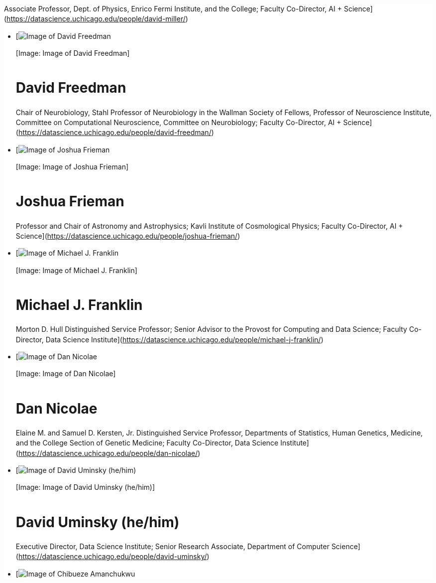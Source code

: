   Associate Professor, Dept. of Physics, Enrico Fermi Institute, and the College; Faculty Co-Director, AI + Science](https://datascience.uchicago.edu/people/david-miller/)
* [![Image of David Freedman](https://datascience.uchicago.edu/wp-content/uploads/2023/02/DaveFreedman-300x300.jpg)

  [Image: Image of David Freedman]

  # David Freedman

  Chair of Neurobiology, Stahl Professor of Neurobiology in the Wallman Society of Fellows, Professor of Neuroscience Institute, Committee on Computational Neuroscience, Committee on Neurobiology; Faculty Co-Director, AI + Science](https://datascience.uchicago.edu/people/david-freedman/)
* [![Image of Joshua Frieman](https://datascience.uchicago.edu/wp-content/uploads/2023/02/joshua-frieman-300x300.jpeg)

  [Image: Image of Joshua Frieman]

  # Joshua Frieman

  Professor and Chair of Astronomy and Astrophysics; Kavli Institute of Cosmological Physics; Faculty Co-Director, AI + Science](https://datascience.uchicago.edu/people/joshua-frieman/)
* [![Image of Michael J. Franklin](https://datascience.uchicago.edu/wp-content/uploads/2019/09/Franklin-300x300.jpeg)

  [Image: Image of Michael J. Franklin]

  # Michael J. Franklin

  Morton D. Hull Distinguished Service Professor; Senior Advisor to the Provost for Computing and Data Science; Faculty Co-Director, Data Science Institute](https://datascience.uchicago.edu/people/michael-j-franklin/)
* [![Image of Dan Nicolae](https://datascience.uchicago.edu/wp-content/uploads/2019/09/Nicolae-300x300.jpg)

  [Image: Image of Dan Nicolae]

  # Dan Nicolae

  Elaine M. and Samuel D. Kersten, Jr. Distinguished Service Professor, Departments of Statistics, Human Genetics, Medicine, and the College Section of Genetic Medicine; Faculty Co-Director, Data Science Institute](https://datascience.uchicago.edu/people/dan-nicolae/)
* [![Image of David Uminsky (he/him)](https://datascience.uchicago.edu/wp-content/uploads/2021/01/Uminsky_UCcard-300x300.png)

  [Image: Image of David Uminsky (he/him)]

  # David Uminsky (he/him)

  Executive Director, Data Science Institute; Senior Research Associate, Department of Computer Science](https://datascience.uchicago.edu/people/david-uminsky/)
* [![Image of Chibueze Amanchukwu](https://datascience.uchicago.edu/wp-content/uploads/2024/10/ChibuezeAmanchukwu-PME-byJasonSmith-7515-300x300.jpg)
